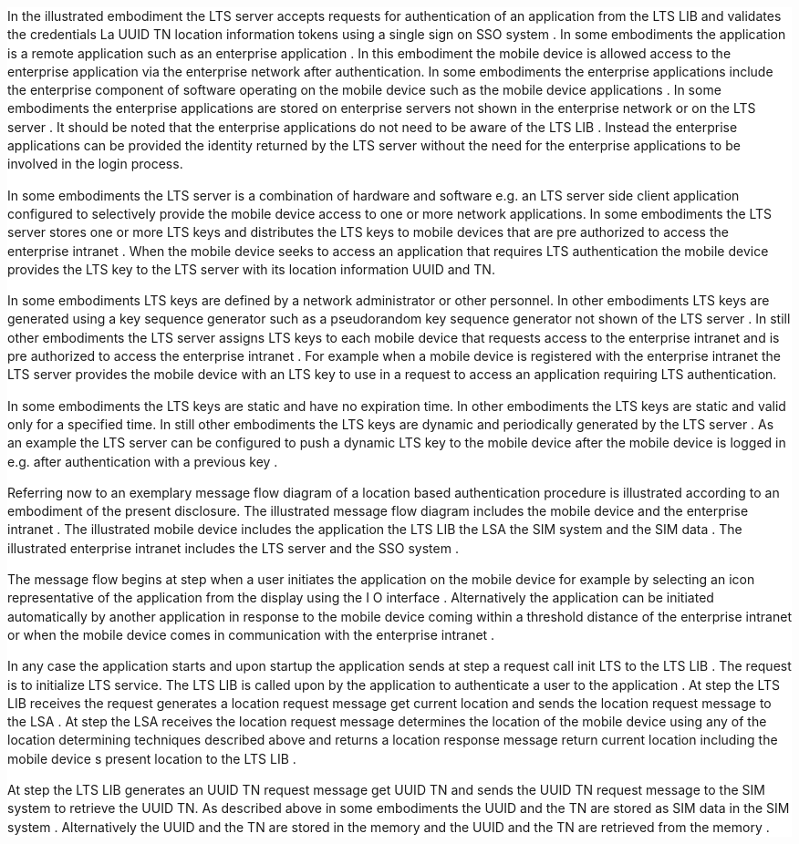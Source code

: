 In the illustrated embodiment the LTS server accepts requests for authentication of an application from the LTS LIB and validates the credentials La UUID TN location information tokens using a single sign on SSO system . In some embodiments the application is a remote application such as an enterprise application . In this embodiment the mobile device is allowed access to the enterprise application via the enterprise network after authentication. In some embodiments the enterprise applications include the enterprise component of software operating on the mobile device such as the mobile device applications . In some embodiments the enterprise applications are stored on enterprise servers not shown in the enterprise network or on the LTS server . It should be noted that the enterprise applications do not need to be aware of the LTS LIB . Instead the enterprise applications can be provided the identity returned by the LTS server without the need for the enterprise applications to be involved in the login process.

In some embodiments the LTS server is a combination of hardware and software e.g. an LTS server side client application configured to selectively provide the mobile device access to one or more network applications. In some embodiments the LTS server stores one or more LTS keys and distributes the LTS keys to mobile devices that are pre authorized to access the enterprise intranet . When the mobile device seeks to access an application that requires LTS authentication the mobile device provides the LTS key to the LTS server with its location information UUID and TN.

In some embodiments LTS keys are defined by a network administrator or other personnel. In other embodiments LTS keys are generated using a key sequence generator such as a pseudorandom key sequence generator not shown of the LTS server . In still other embodiments the LTS server assigns LTS keys to each mobile device that requests access to the enterprise intranet and is pre authorized to access the enterprise intranet . For example when a mobile device is registered with the enterprise intranet the LTS server provides the mobile device with an LTS key to use in a request to access an application requiring LTS authentication.

In some embodiments the LTS keys are static and have no expiration time. In other embodiments the LTS keys are static and valid only for a specified time. In still other embodiments the LTS keys are dynamic and periodically generated by the LTS server . As an example the LTS server can be configured to push a dynamic LTS key to the mobile device after the mobile device is logged in e.g. after authentication with a previous key .

Referring now to an exemplary message flow diagram of a location based authentication procedure is illustrated according to an embodiment of the present disclosure. The illustrated message flow diagram includes the mobile device and the enterprise intranet . The illustrated mobile device includes the application the LTS LIB the LSA the SIM system and the SIM data . The illustrated enterprise intranet includes the LTS server and the SSO system .

The message flow begins at step when a user initiates the application on the mobile device for example by selecting an icon representative of the application from the display using the I O interface . Alternatively the application can be initiated automatically by another application in response to the mobile device coming within a threshold distance of the enterprise intranet or when the mobile device comes in communication with the enterprise intranet .

In any case the application starts and upon startup the application sends at step a request call init LTS to the LTS LIB . The request is to initialize LTS service. The LTS LIB is called upon by the application to authenticate a user to the application . At step the LTS LIB receives the request generates a location request message get current location and sends the location request message to the LSA . At step the LSA receives the location request message determines the location of the mobile device using any of the location determining techniques described above and returns a location response message return current location including the mobile device s present location to the LTS LIB .

At step the LTS LIB generates an UUID TN request message get UUID TN and sends the UUID TN request message to the SIM system to retrieve the UUID TN. As described above in some embodiments the UUID and the TN are stored as SIM data in the SIM system . Alternatively the UUID and the TN are stored in the memory and the UUID and the TN are retrieved from the memory .
